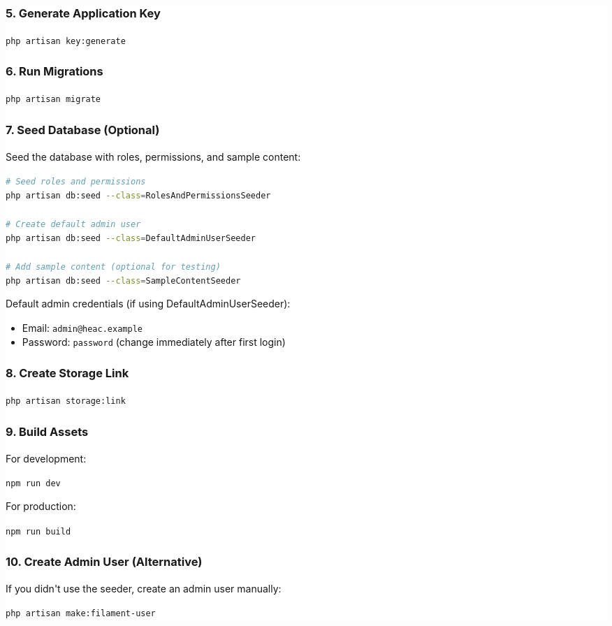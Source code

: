### 5. Generate Application Key

```bash
php artisan key:generate
```

### 6. Run Migrations

```bash
php artisan migrate
```

### 7. Seed Database (Optional)

Seed the database with roles, permissions, and sample content:

```bash
# Seed roles and permissions
php artisan db:seed --class=RolesAndPermissionsSeeder

# Create default admin user
php artisan db:seed --class=DefaultAdminUserSeeder

# Add sample content (optional for testing)
php artisan db:seed --class=SampleContentSeeder
```

Default admin credentials (if using DefaultAdminUserSeeder):
- Email: `admin@heac.example`
- Password: `password` (change immediately after first login)

### 8. Create Storage Link

```bash
php artisan storage:link
```

### 9. Build Assets

For development:
```bash
npm run dev
```

For production:
```bash
npm run build
```

### 10. Create Admin User (Alternative)

If you didn't use the seeder, create an admin user manually:

```bash
php artisan make:filament-user
```
